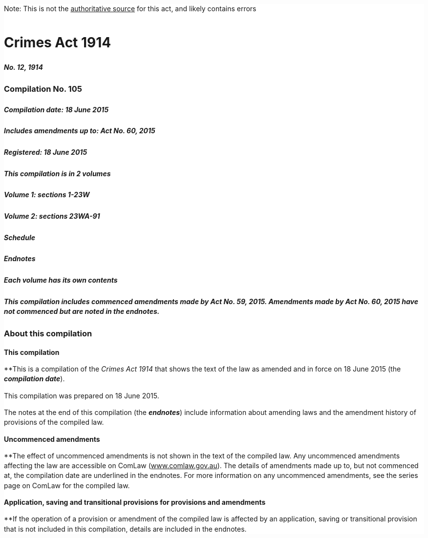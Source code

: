 Note: This is not the [authoritative source](https://www.comlaw.gov.au/Details/C2015C00262) for this act, and likely contains errors

# Crimes Act 1914

##### No. 12, 1914

### Compilation No. 105

##### Compilation date: 18 June 2015

##### Includes amendments up to: Act No. 60, 2015

##### Registered: 18 June 2015

##### This compilation is in 2 volumes

##### Volume 1: sections 1-23W

##### Volume 2: sections 23WA-91
##### Schedule
##### Endnotes


##### Each volume has its own contents

##### This compilation includes commenced amendments made by Act No. 59, 2015. Amendments made by Act No. 60, 2015 have not commenced but are noted in the endnotes.

### About this compilation

**This compilation**

**This is a compilation of the _Crimes Act 1914_ that shows the text of the law as amended and in force on 18 June 2015 (the **_compilation date_**).

This compilation was prepared on 18 June 2015.

The notes at the end of this compilation (the **_endnotes_**) include information about amending laws and the amendment history of provisions of the compiled law.

**Uncommenced amendments**

**The effect of uncommenced amendments is not shown in the text of the compiled law. Any uncommenced amendments affecting the law are accessible on ComLaw (www.comlaw.gov.au). The details of amendments made up to, but not commenced at, the compilation date are underlined in the endnotes. For more information on any uncommenced amendments, see the series page on ComLaw for the compiled law.

**Application, saving and transitional provisions for provisions and amendments**

**If the operation of a provision or amendment of the compiled law is affected by an application, saving or transitional provision that is not included in this compilation, details are included in the endnotes.

